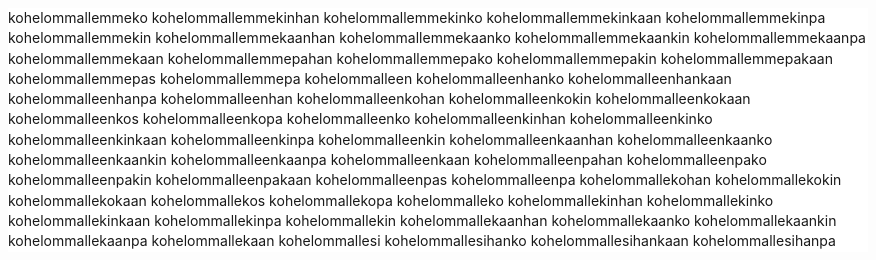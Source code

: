 kohelommallemmeko
kohelommallemmekinhan
kohelommallemmekinko
kohelommallemmekinkaan
kohelommallemmekinpa
kohelommallemmekin
kohelommallemmekaanhan
kohelommallemmekaanko
kohelommallemmekaankin
kohelommallemmekaanpa
kohelommallemmekaan
kohelommallemmepahan
kohelommallemmepako
kohelommallemmepakin
kohelommallemmepakaan
kohelommallemmepas
kohelommallemmepa
kohelommalleen
kohelommalleenhanko
kohelommalleenhankaan
kohelommalleenhanpa
kohelommalleenhan
kohelommalleenkohan
kohelommalleenkokin
kohelommalleenkokaan
kohelommalleenkos
kohelommalleenkopa
kohelommalleenko
kohelommalleenkinhan
kohelommalleenkinko
kohelommalleenkinkaan
kohelommalleenkinpa
kohelommalleenkin
kohelommalleenkaanhan
kohelommalleenkaanko
kohelommalleenkaankin
kohelommalleenkaanpa
kohelommalleenkaan
kohelommalleenpahan
kohelommalleenpako
kohelommalleenpakin
kohelommalleenpakaan
kohelommalleenpas
kohelommalleenpa
kohelommallekohan
kohelommallekokin
kohelommallekokaan
kohelommallekos
kohelommallekopa
kohelommalleko
kohelommallekinhan
kohelommallekinko
kohelommallekinkaan
kohelommallekinpa
kohelommallekin
kohelommallekaanhan
kohelommallekaanko
kohelommallekaankin
kohelommallekaanpa
kohelommallekaan
kohelommallesi
kohelommallesihanko
kohelommallesihankaan
kohelommallesihanpa